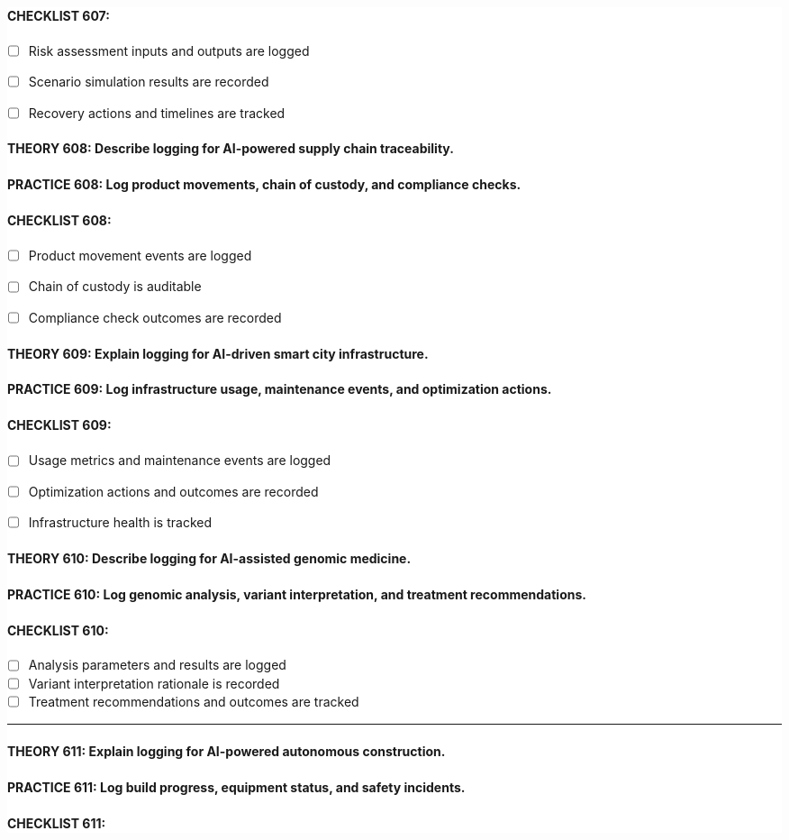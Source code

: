 #### CHECKLIST 607:

- [ ] Risk assessment inputs and outputs are logged
- [ ] Scenario simulation results are recorded
- [ ] Recovery actions and timelines are tracked


#### THEORY 608: Describe logging for AI-powered supply chain traceability.

#### PRACTICE 608: Log product movements, chain of custody, and compliance checks.

#### CHECKLIST 608:

- [ ] Product movement events are logged
- [ ] Chain of custody is auditable
- [ ] Compliance check outcomes are recorded


#### THEORY 609: Explain logging for AI-driven smart city infrastructure.

#### PRACTICE 609: Log infrastructure usage, maintenance events, and optimization actions.

#### CHECKLIST 609:

- [ ] Usage metrics and maintenance events are logged
- [ ] Optimization actions and outcomes are recorded
- [ ] Infrastructure health is tracked


#### THEORY 610: Describe logging for AI-assisted genomic medicine.

#### PRACTICE 610: Log genomic analysis, variant interpretation, and treatment recommendations.

#### CHECKLIST 610:

- [ ] Analysis parameters and results are logged
- [ ] Variant interpretation rationale is recorded
- [ ] Treatment recommendations and outcomes are tracked

---

#### THEORY 611: Explain logging for AI-powered autonomous construction.

#### PRACTICE 611: Log build progress, equipment status, and safety incidents.

#### CHECKLIST 611:
